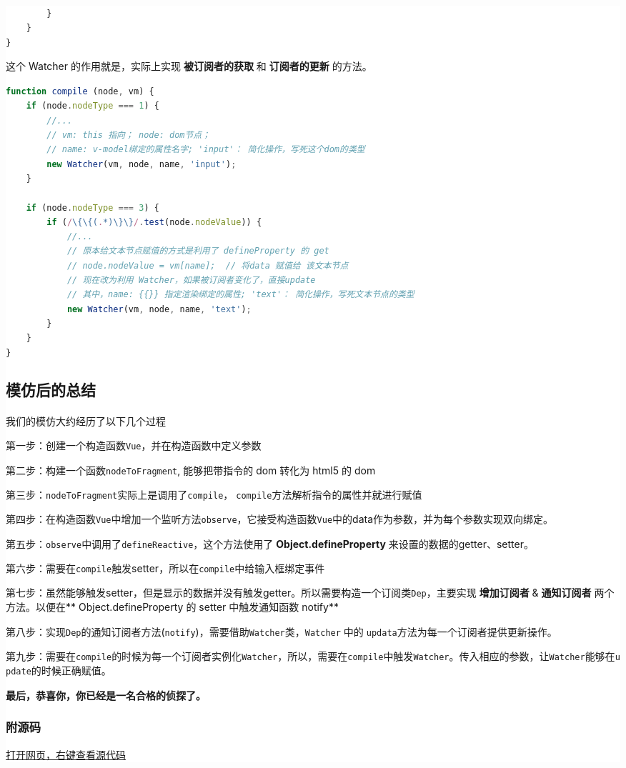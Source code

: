 ```js
        }
    }
}
```

这个 Watcher 的作用就是，实际上实现 **被订阅者的获取** 和 **订阅者的更新** 的方法。
```js
function compile (node, vm) {
    if (node.nodeType === 1) {
        //...            
        // vm: this 指向； node: dom节点； 
        // name: v-model绑定的属性名字; 'input'： 简化操作，写死这个dom的类型
        new Watcher(vm, node, name, 'input');
    }

    if (node.nodeType === 3) {
        if (/\{\{(.*)\}\}/.test(node.nodeValue)) {
            //...        
            // 原本给文本节点赋值的方式是利用了 defineProperty 的 get
            // node.nodeValue = vm[name];  // 将data 赋值给 该文本节点    
            // 现在改为利用 Watcher，如果被订阅者变化了，直接update
            // 其中，name: {{}} 指定渲染绑定的属性; 'text'： 简化操作，写死文本节点的类型
            new Watcher(vm, node, name, 'text');
        }
    }
}
```

## 模仿后的总结
我们的模仿大约经历了以下几个过程

第一步：创建一个构造函数`Vue`，并在构造函数中定义参数

第二步：构建一个函数`nodeToFragment`, 能够把带指令的 dom 转化为 html5 的 dom

第三步：`nodeToFragment`实际上是调用了`compile`， `compile`方法解析指令的属性并就进行赋值

第四步：在构造函数`Vue`中增加一个监听方法`observe`，它接受构造函数`Vue`中的data作为参数，并为每个参数实现双向绑定。

第五步：`observe`中调用了`defineReactive`，这个方法使用了 **Object.defineProperty** 来设置的数据的getter、setter。

第六步：需要在`compile`触发setter，所以在`compile`中给输入框绑定事件

第七步：虽然能够触发setter，但是显示的数据并没有触发getter。所以需要构造一个订阅类`Dep`，主要实现 **增加订阅者** & **通知订阅者** 两个方法。以便在** Object.defineProperty 的 setter 中触发通知函数 notify**

第八步：实现`Dep`的通知订阅者方法(`notify`)，需要借助`Watcher`类，`Watcher` 中的 `updata`方法为每一个订阅者提供更新操作。

第九步：需要在`compile`的时候为每一个订阅者实例化`Watcher`，所以，需要在`compile`中触发`Watcher`。传入相应的参数，让`Watcher`能够在`update`的时候正确赋值。

**最后，恭喜你，你已经是一名合格的侦探了。**

### 附源码
[打开网页，右键查看源代码](https://ohovav7hg.qnssl.com/defineProperty.html)
